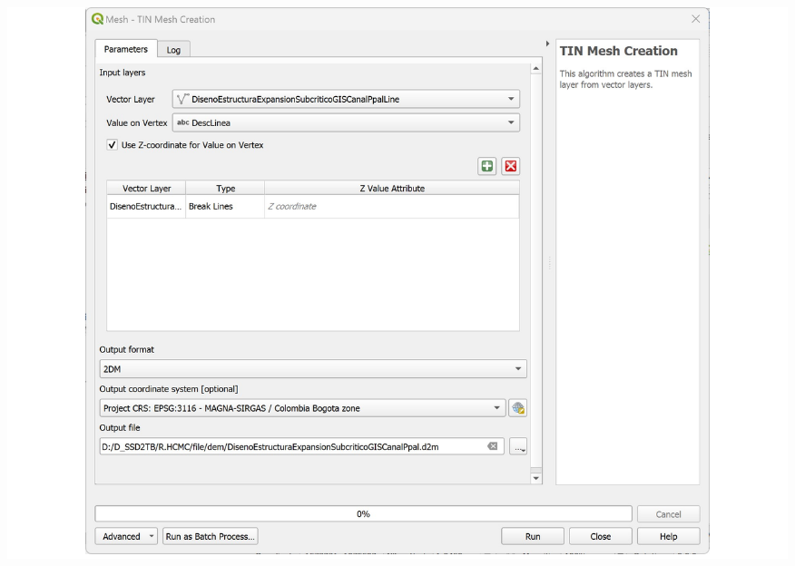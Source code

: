<div align="center"><img src="graph/QGIS_TINMeshCreation.jpg" alt="R.SIGE" width="80%" border="0" /></div>